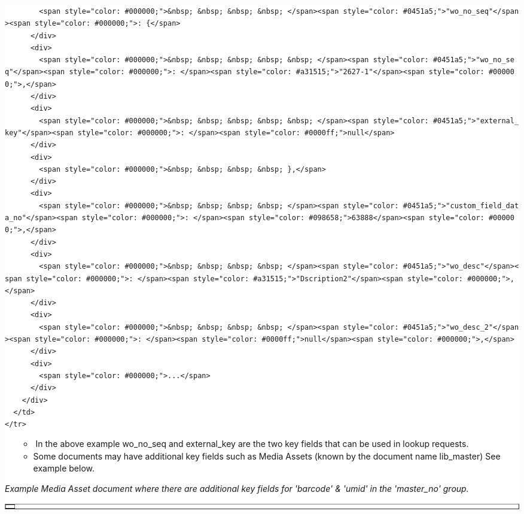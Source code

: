             <span style="color: #000000;">&nbsp; &nbsp; &nbsp; &nbsp; </span><span style="color: #0451a5;">"wo_no_seq"</span><span style="color: #000000;">: {</span>
          </div>
          <div>
            <span style="color: #000000;">&nbsp; &nbsp; &nbsp; &nbsp; &nbsp; </span><span style="color: #0451a5;">"wo_no_seq"</span><span style="color: #000000;">: </span><span style="color: #a31515;">"2627-1"</span><span style="color: #000000;">,</span>
          </div>
          <div>
            <span style="color: #000000;">&nbsp; &nbsp; &nbsp; &nbsp; &nbsp; </span><span style="color: #0451a5;">"external_key"</span><span style="color: #000000;">: </span><span style="color: #0000ff;">null</span>
          </div>
          <div>
            <span style="color: #000000;">&nbsp; &nbsp; &nbsp; &nbsp; },</span>
          </div>
          <div>
            <span style="color: #000000;">&nbsp; &nbsp; &nbsp; &nbsp; </span><span style="color: #0451a5;">"custom_field_data_no"</span><span style="color: #000000;">: </span><span style="color: #098658;">63888</span><span style="color: #000000;">,</span>
          </div>
          <div>
            <span style="color: #000000;">&nbsp; &nbsp; &nbsp; &nbsp; </span><span style="color: #0451a5;">"wo_desc"</span><span style="color: #000000;">: </span><span style="color: #a31515;">"Dscription2"</span><span style="color: #000000;">,</span>
          </div>
          <div>
            <span style="color: #000000;">&nbsp; &nbsp; &nbsp; &nbsp; </span><span style="color: #0451a5;">"wo_desc_2"</span><span style="color: #000000;">: </span><span style="color: #0000ff;">null</span><span style="color: #000000;">,</span>
          </div>
          <div>
            <span style="color: #000000;">...</span>
          </div>
        </div>
      </td>
    </tr>
  </tbody>
</table>
<ul>
  <li style="list-style-type: none;">
    <ul>
      <li>
        &nbsp;In the above example
        <span class="wysiwyg-color-red120">wo_no_seq </span>and
        <span class="wysiwyg-color-red120">external_key </span>are the two
        key fields that can be used in lookup requests.
      </li>
      <li>
        Some documents may have additional key fields such as Media Assets
        (known by the document name lib_master) See example below.
      </li>
    </ul>
  </li>
</ul>
<p>
  <em><span class="wysiwyg-color-black40">Example Media Asset document where there are additional key fields for 'barcode' &amp; 'umid' in the 'master_no' group.</span></em>
</p>
<table style="border-collapse: collapse; width: 100%;" border="1">
  <tbody>
    <tr>
      <td style="width: 100%;">
        <div>